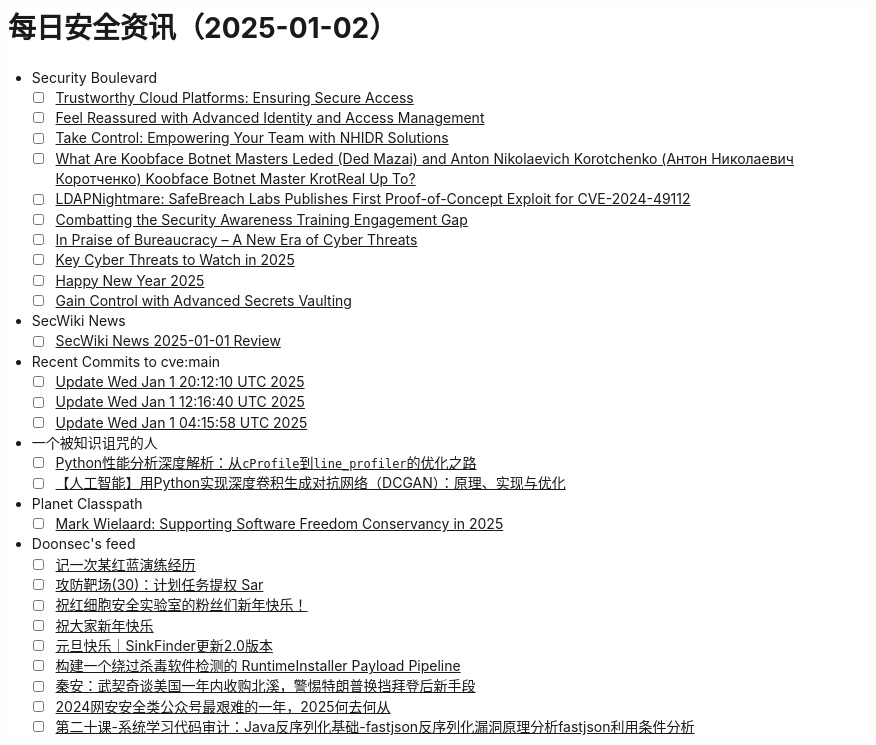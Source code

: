 # 每日安全资讯（2025-01-02）

- Security Boulevard
  - [ ] [Trustworthy Cloud Platforms: Ensuring Secure Access](https://securityboulevard.com/2025/01/trustworthy-cloud-platforms-ensuring-secure-access/)
  - [ ] [Feel Reassured with Advanced Identity and Access Management](https://securityboulevard.com/2025/01/feel-reassured-with-advanced-identity-and-access-management/)
  - [ ] [Take Control: Empowering Your Team with NHIDR Solutions](https://securityboulevard.com/2025/01/take-control-empowering-your-team-with-nhidr-solutions/)
  - [ ] [What Are Koobface Botnet Masters Leded (Ded Mazai) and Anton Nikolaevich Korotchenko (Антон Николаевич Коротченко) Koobface Botnet Master KrotReal Up To?](https://securityboulevard.com/2025/01/what-are-koobface-botnet-masters-leded-ded-mazai-and-anton-nikolaevich-korotchenko-%d0%b0%d0%bd%d1%82%d0%be%d0%bd-%d0%bd%d0%b8%d0%ba%d0%be%d0%bb%d0%b0%d0%b5%d0%b2%d0%b8%d1%87-%d0%ba%d0%be%d1%80/)
  - [ ] [LDAPNightmare: SafeBreach Labs Publishes First Proof-of-Concept Exploit for CVE-2024-49112](https://securityboulevard.com/2025/01/ldapnightmare-safebreach-labs-publishes-first-proof-of-concept-exploit-for-cve-2024-49112/)
  - [ ] [Combatting the Security Awareness Training Engagement Gap](https://securityboulevard.com/2025/01/combatting-the-security-awareness-training-engagement-gap/)
  - [ ] [In Praise of Bureaucracy – A New Era of Cyber Threats](https://securityboulevard.com/2025/01/in-praise-of-bureaucracy-a-new-era-of-cyber-threats/)
  - [ ] [Key Cyber Threats to Watch in 2025](https://securityboulevard.com/2025/01/key-cyber-threats-to-watch-in-2025/)
  - [ ] [Happy New Year 2025](https://securityboulevard.com/2025/01/happy-new-year-2025/)
  - [ ] [Gain Control with Advanced Secrets Vaulting](https://securityboulevard.com/2025/01/gain-control-with-advanced-secrets-vaulting/)
- SecWiki News
  - [ ] [SecWiki News 2025-01-01 Review](http://www.sec-wiki.com/?2025-01-01)
- Recent Commits to cve:main
  - [ ] [Update Wed Jan  1 20:12:10 UTC 2025](https://github.com/trickest/cve/commit/4d02280ad7107a9572aa25a70525f42deaf8712d)
  - [ ] [Update Wed Jan  1 12:16:40 UTC 2025](https://github.com/trickest/cve/commit/69a1f2d9b690dccebdad55ef44b3b628174bc357)
  - [ ] [Update Wed Jan  1 04:15:58 UTC 2025](https://github.com/trickest/cve/commit/a81d9c04007b4951fd7d1d0118aba8ac19da5f90)
- 一个被知识诅咒的人
  - [ ] [Python性能分析深度解析：从`cProfile`到`line_profiler`的优化之路](https://blog.csdn.net/nokiaguy/article/details/144866251)
  - [ ] [【人工智能】用Python实现深度卷积生成对抗网络（DCGAN）：原理、实现与优化](https://blog.csdn.net/nokiaguy/article/details/144866229)
- Planet Classpath
  - [ ] [Mark Wielaard: Supporting Software Freedom Conservancy in 2025](https://gnu.wildebeest.org/blog/mjw/2025/01/01/supporting-software-freedom-conservancy-in-2025/)
- Doonsec's feed
  - [ ] [记一次某红蓝演练经历](https://mp.weixin.qq.com/s?__biz=MzkxMjY1NDMxMg==&mid=2247485002&idx=1&sn=175696cd5f18931fe426b67081550764)
  - [ ] [攻防靶场(30)：计划任务提权 Sar](https://mp.weixin.qq.com/s?__biz=MzI0NjA3Mzk2NQ==&mid=2247495397&idx=1&sn=2f00262555d0fa5695f85d7e15875a7f)
  - [ ] [祝红细胞安全实验室的粉丝们新年快乐！](https://mp.weixin.qq.com/s?__biz=MzkxMjY1NDMxMg==&mid=2247484994&idx=1&sn=bcbfc4d805335b6b516ebf23479378e2)
  - [ ] [祝大家新年快乐](https://mp.weixin.qq.com/s?__biz=Mzg4NDk4MTk5OA==&mid=2247485504&idx=1&sn=88e68838a37dc59efef27f102369de53)
  - [ ] [元旦快乐｜SinkFinder更新2.0版本](https://mp.weixin.qq.com/s?__biz=Mzg5ODE3NTU1OQ==&mid=2247484465&idx=1&sn=d5b29efa6fb201129fb6d380427bce67)
  - [ ] [构建一个绕过杀毒软件检测的 RuntimeInstaller Payload Pipeline](https://mp.weixin.qq.com/s?__biz=MzAxODM5ODQzNQ==&mid=2247486112&idx=1&sn=ed6846e7a1992739afc59e3a1136ba82)
  - [ ] [秦安：武契奇谈美国一年内收购北溪，警惕特朗普换挡拜登后新手段](https://mp.weixin.qq.com/s?__biz=MzA5MDg1MDUyMA==&mid=2650475933&idx=1&sn=fc4be85ae78656eaa180a1570bec4d0e)
  - [ ] [2024网安安全类公众号最艰难的一年，2025何去何从](https://mp.weixin.qq.com/s?__biz=Mzg2NDYwMDA1NA==&mid=2247543316&idx=1&sn=2e29d13bb960342e1e19c710da4c081f)
  - [ ] [第二十课-系统学习代码审计：Java反序列化基础-fastjson反序列化漏洞原理分析fastjson利用条件分析](https://mp.weixin.qq.com/s?__biz=MzkxNjY0NDM3OA==&mid=2247484167&idx=1&sn=b3d525b35dd2e4849cdb43db78477e55)